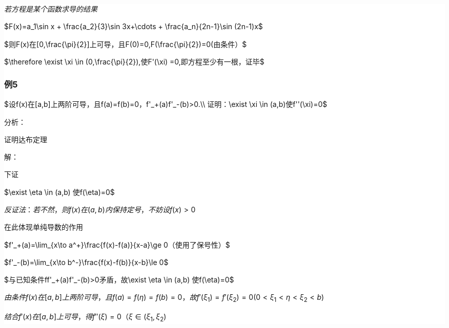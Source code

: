 $若方程是某个函数求导的结果$

$F(x)=a_1\sin x + \frac{a_2}{3}\sin 3x+\cdots + \frac{a_n}{2n-1}\sin (2n-1)x$

$则F(x)在[0,\frac{\pi}{2}]上可导，且F(0)=0,F(\frac{\pi}{2})=0(由条件）$

$\therefore \exist \xi \in (0,\frac{\pi}{2}),使F'(\xi) =0,即方程至少有一根，证毕$

### 例5

$设f(x)在[a,b]上两阶可导，且f(a)=f(b)=0，f'_+(a)f'_-(b)>0.\\
证明：\exist \xi \in (a,b)使f''(\xi)=0$

分析：

证明达布定理

解：

下证

$\exist \eta \in (a,b) 使f(\eta)=0$

$反证法：若不然，则f(x)在(a,b)内保持定号，不妨设f(x)>0$

在此体现单纯导数的作用

$f'_+(a)=\lim_{x\to a^+}\frac{f(x)-f(a)}{x-a}\ge 0（使用了保号性）$

$f'_-(b)=\lim_{x\to b^-}\frac{f(x)-f(b)}{x-b}\le 0$

$与已知条件ff'_+(a)f'_-(b)>0矛盾，故\exist \eta \in (a,b) 使f(\eta)=0$

$由条件f(x)在[a,b]上两阶可导，且f(a)=f(\eta)=f(b)=0，故f'(\xi_1)=f'(\xi_2)=0(0<\xi_1<\eta<\xi_2<b)$

$结合f'(x)在[a,b]上可导，得f''(\xi)=0（\xi \in (\xi_1,\xi_2)$